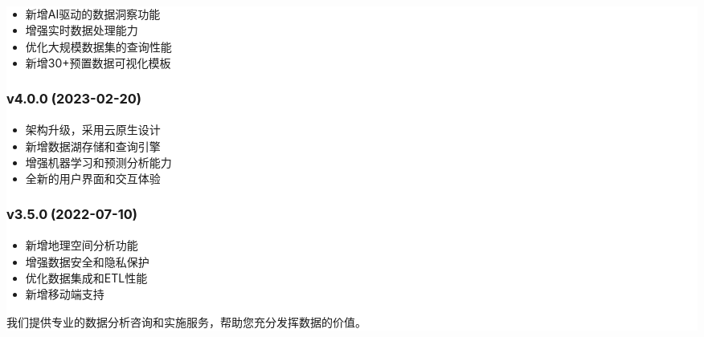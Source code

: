 - 新增AI驱动的数据洞察功能
- 增强实时数据处理能力
- 优化大规模数据集的查询性能
- 新增30+预置数据可视化模板

### v4.0.0 (2023-02-20)

- 架构升级，采用云原生设计
- 新增数据湖存储和查询引擎
- 增强机器学习和预测分析能力
- 全新的用户界面和交互体验

### v3.5.0 (2022-07-10)

- 新增地理空间分析功能
- 增强数据安全和隐私保护
- 优化数据集成和ETL性能
- 新增移动端支持

我们提供专业的数据分析咨询和实施服务，帮助您充分发挥数据的价值。

